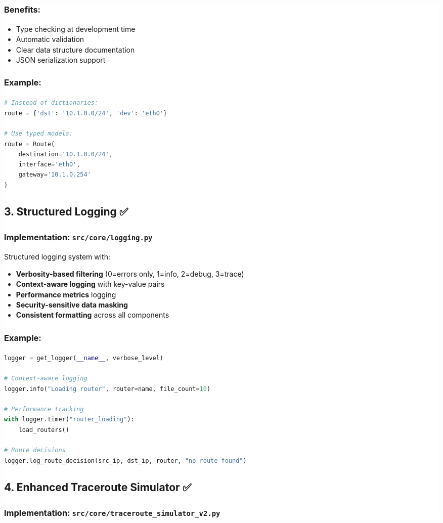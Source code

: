 ### Benefits:
- Type checking at development time
- Automatic validation
- Clear data structure documentation
- JSON serialization support

### Example:
```python
# Instead of dictionaries:
route = {'dst': '10.1.0.0/24', 'dev': 'eth0'}

# Use typed models:
route = Route(
    destination='10.1.0.0/24',
    interface='eth0',
    gateway='10.1.0.254'
)
```

## 3. Structured Logging ✅

### Implementation: `src/core/logging.py`

Structured logging system with:

- **Verbosity-based filtering** (0=errors only, 1=info, 2=debug, 3=trace)
- **Context-aware logging** with key-value pairs
- **Performance metrics** logging
- **Security-sensitive data masking**
- **Consistent formatting** across all components

### Example:
```python
logger = get_logger(__name__, verbose_level)

# Context-aware logging
logger.info("Loading router", router=name, file_count=10)

# Performance tracking
with logger.timer("router_loading"):
    load_routers()

# Route decisions
logger.log_route_decision(src_ip, dst_ip, router, "no route found")
```

## 4. Enhanced Traceroute Simulator ✅

### Implementation: `src/core/traceroute_simulator_v2.py`
